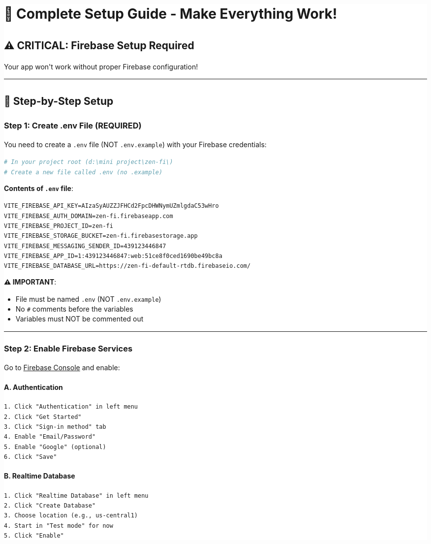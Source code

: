 # 🚀 Complete Setup Guide - Make Everything Work!

## ⚠️ CRITICAL: Firebase Setup Required

Your app won't work without proper Firebase configuration!

---

## 📝 Step-by-Step Setup

### **Step 1: Create .env File** (REQUIRED)

You need to create a `.env` file (NOT `.env.example`) with your Firebase credentials:

```bash
# In your project root (d:\mini project\zen-fi\)
# Create a new file called .env (no .example)
```

**Contents of `.env` file**:
```env
VITE_FIREBASE_API_KEY=AIzaSyAUZZJFHCd2FpcDHWNymUZmlgdaC53wHro
VITE_FIREBASE_AUTH_DOMAIN=zen-fi.firebaseapp.com
VITE_FIREBASE_PROJECT_ID=zen-fi
VITE_FIREBASE_STORAGE_BUCKET=zen-fi.firebasestorage.app
VITE_FIREBASE_MESSAGING_SENDER_ID=439123446847
VITE_FIREBASE_APP_ID=1:439123446847:web:51ce8f0ced1690be49bc8a
VITE_FIREBASE_DATABASE_URL=https://zen-fi-default-rtdb.firebaseio.com/
```

**⚠️ IMPORTANT**: 
- File must be named `.env` (NOT `.env.example`)
- No `#` comments before the variables
- Variables must NOT be commented out

---

### **Step 2: Enable Firebase Services**

Go to [Firebase Console](https://console.firebase.google.com/) and enable:

#### **A. Authentication**
```
1. Click "Authentication" in left menu
2. Click "Get Started"
3. Click "Sign-in method" tab
4. Enable "Email/Password"
5. Enable "Google" (optional)
6. Click "Save"
```

#### **B. Realtime Database**
```
1. Click "Realtime Database" in left menu
2. Click "Create Database"
3. Choose location (e.g., us-central1)
4. Start in "Test mode" for now
5. Click "Enable"
```
